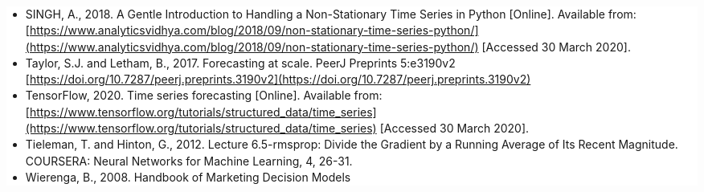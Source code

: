 * SINGH, A., 2018. A Gentle Introduction to Handling a Non-Stationary Time Series in Python [Online]. Available from: [https://www.analyticsvidhya.com/blog/2018/09/non-stationary-time-series-python/](https://www.analyticsvidhya.com/blog/2018/09/non-stationary-time-series-python/) [Accessed 30 March 2020].
* Taylor, S.J. and Letham, B., 2017. Forecasting at scale. PeerJ Preprints 5:e3190v2 [https://doi.org/10.7287/peerj.preprints.3190v2](https://doi.org/10.7287/peerj.preprints.3190v2)
* TensorFlow, 2020. Time series forecasting [Online]. Available from: [https://www.tensorflow.org/tutorials/structured_data/time_series](https://www.tensorflow.org/tutorials/structured_data/time_series) [Accessed 30 March 2020].
* Tieleman, T. and Hinton, G., 2012. Lecture 6.5-rmsprop: Divide the Gradient by a Running Average of Its Recent Magnitude. COURSERA: Neural Networks for Machine Learning, 4, 26-31.
* Wierenga, B., 2008. Handbook of Marketing Decision Models
